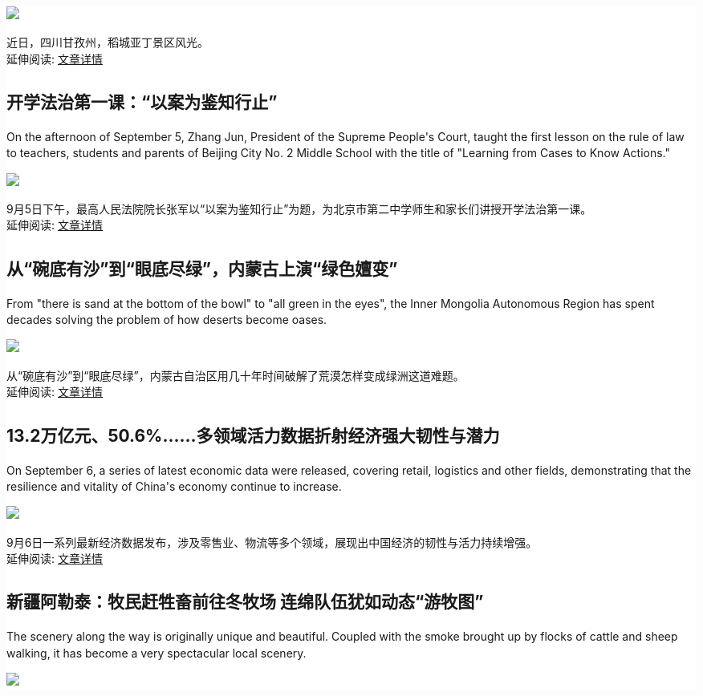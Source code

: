 <img src="https://p4.img.cctvpic.com/photoworkspace/2025/09/07/2025090709535325848.jpg" />   

近日，四川甘孜州，稻城亚丁景区风光。   
延伸阅读: [文章详情](https://photo.cctv.com/2025/09/07/PHOAjGJlSVif7DZu0mbGVtq1250907.shtml)   

<qrcode title="四川甘孜州：稻城亚丁景区湖泊蔚蓝似宝石" image="https://p4.img.cctvpic.com/photoworkspace/2025/09/07/2025090709535325848.jpg" />   

## 开学法治第一课：“以案为鉴知行止”   
On the afternoon of September 5, Zhang Jun, President of the Supreme People's Court, taught the first lesson on the rule of law to teachers, students and parents of Beijing City No. 2 Middle School with the title of "Learning from Cases to Know Actions."   

<img src="https://p3.img.cctvpic.com/photoworkspace/2025/09/07/2025090709540460242.jpg" />   

9月5日下午，最高人民法院院长张军以“以案为鉴知行止”为题，为北京市第二中学师生和家长们讲授开学法治第一课。   
延伸阅读: [文章详情](https://news.cctv.com/2025/09/07/ARTIYbHHUdEnxiCXh4LwSUcC250907.shtml)   

<qrcode title="开学法治第一课：“以案为鉴知行止”" image="https://p3.img.cctvpic.com/photoworkspace/2025/09/07/2025090709540460242.jpg" />   

## 从“碗底有沙”到“眼底尽绿”，内蒙古上演“绿色嬗变”   
From "there is sand at the bottom of the bowl" to "all green in the eyes", the Inner Mongolia Autonomous Region has spent decades solving the problem of how deserts become oases.   

<img src="https://p4.img.cctvpic.com/photoworkspace/2025/09/07/2025090709520957660.jpg" />   

从“碗底有沙”到“眼底尽绿”，内蒙古自治区用几十年时间破解了荒漠怎样变成绿洲这道难题。   
延伸阅读: [文章详情](https://news.cctv.com/2025/09/07/ARTIZlvvW9cCsSXOmJlo7sfF250907.shtml)   

<qrcode title="从“碗底有沙”到“眼底尽绿”，内蒙古上演“绿色嬗变”" image="https://p4.img.cctvpic.com/photoworkspace/2025/09/07/2025090709520957660.jpg" />   

## 13.2万亿元、50.6%……多领域活力数据折射经济强大韧性与潜力   
On September 6, a series of latest economic data were released, covering retail, logistics and other fields, demonstrating that the resilience and vitality of China's economy continue to increase.   

<img src="https://p1.img.cctvpic.com/photoworkspace/2025/09/07/2025090709355370783.jpg" />   

9月6日一系列最新经济数据发布，涉及零售业、物流等多个领域，展现出中国经济的韧性与活力持续增强。   
延伸阅读: [文章详情](https://news.cctv.com/2025/09/07/ARTIB8DMVdkygz71d0aMCZR9250907.shtml)   

<qrcode title="13.2万亿元、50.6%……多领域活力数据折射经济强大韧性与潜力" image="https://p1.img.cctvpic.com/photoworkspace/2025/09/07/2025090709355370783.jpg" />   

## 新疆阿勒泰：牧民赶牲畜前往冬牧场 连绵队伍犹如动态“游牧图”   
The scenery along the way is originally unique and beautiful. Coupled with the smoke brought up by flocks of cattle and sheep walking, it has become a very spectacular local scenery.   

<img src="https://p3.img.cctvpic.com/photoworkspace/2025/09/07/2025090709442670520.jpg" />   
